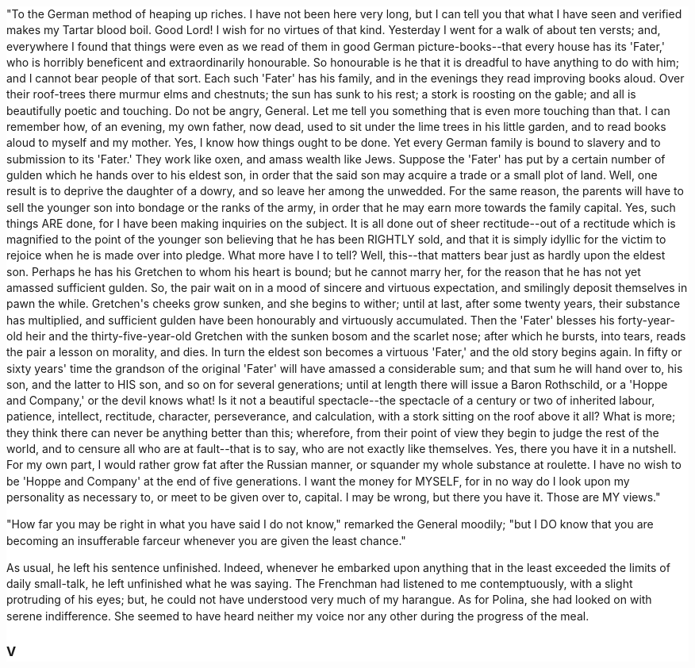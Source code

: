 "To the German method of heaping up riches. I have not been here very long, but I can tell you that what I have seen and verified makes my Tartar blood boil. Good Lord! I wish for no virtues of that kind. Yesterday I went for a walk of about ten versts; and, everywhere I found that things were even as we read of them in good German picture-books--that every house has its 'Fater,' who is horribly beneficent and extraordinarily honourable. So honourable is he that it is dreadful to have anything to do with him; and I cannot bear people of that sort. Each such 'Fater' has his family, and in the evenings they read improving books aloud. Over their roof-trees there murmur elms and chestnuts; the sun has sunk to his rest; a stork is roosting on the gable; and all is beautifully poetic and touching. Do not be angry, General. Let me tell you something that is even more touching than that. I can remember how, of an evening, my own father, now dead, used to sit under the lime trees in his little garden, and to read books aloud to myself and my mother. Yes, I know how things ought to be done. Yet every German family is bound to slavery and to submission to its 'Fater.' They work like oxen, and amass wealth like Jews. Suppose the 'Fater' has put by a certain number of gulden which he hands over to his eldest son, in order that the said son may acquire a trade or a small plot of land. Well, one result is to deprive the daughter of a dowry, and so leave her among the unwedded. For the same reason, the parents will have to sell the younger son into bondage or the ranks of the army, in order that he may earn more towards the family capital. Yes, such things ARE done, for I have been making inquiries on the subject. It is all done out of sheer rectitude--out of a rectitude which is magnified to the point of the younger son believing that he has been RIGHTLY sold, and that it is simply idyllic for the victim to rejoice when he is made over into pledge. What more have I to tell? Well, this--that matters bear just as hardly upon the eldest son. Perhaps he has his Gretchen to whom his heart is bound; but he cannot marry her, for the reason that he has not yet amassed sufficient gulden. So, the pair wait on in a mood of sincere and virtuous expectation, and smilingly deposit themselves in pawn the while. Gretchen's cheeks grow sunken, and she begins to wither; until at last, after some twenty years, their substance has multiplied, and sufficient gulden have been honourably and virtuously accumulated. Then the 'Fater' blesses his forty-year-old heir and the thirty-five-year-old Gretchen with the sunken bosom and the scarlet nose; after which he bursts, into tears, reads the pair a lesson on morality, and dies. In turn the eldest son becomes a virtuous 'Fater,' and the old story begins again. In fifty or sixty years' time the grandson of the original 'Fater' will have amassed a considerable sum; and that sum he will hand over to, his son, and the latter to HIS son, and so on for several generations; until at length there will issue a Baron Rothschild, or a 'Hoppe and Company,' or the devil knows what! Is it not a beautiful spectacle--the spectacle of a century or two of inherited labour, patience, intellect, rectitude, character, perseverance, and calculation, with a stork sitting on the roof above it all? What is more; they think there can never be anything better than this; wherefore, from their point of view they begin to judge the rest of the world, and to censure all who are at fault--that is to say, who are not exactly like themselves. Yes, there you have it in a nutshell. For my own part, I would rather grow fat after the Russian manner, or squander my whole substance at roulette. I have no wish to be 'Hoppe and Company' at the end of five generations. I want the money for MYSELF, for in no way do I look upon my personality as necessary to, or meet to be given over to, capital. I may be wrong, but there you have it. Those are MY views." 

"How far you may be right in what you have said I do not know," remarked the General moodily; "but I DO know that you are becoming an insufferable farceur whenever you are given the least chance." 

As usual, he left his sentence unfinished. Indeed, whenever he embarked upon anything that in the least exceeded the limits of daily small-talk, he left unfinished what he was saying. The Frenchman had listened to me contemptuously, with a slight protruding of his eyes; but, he could not have understood very much of my harangue. As for Polina, she had looked on with serene indifference. She seemed to have heard neither my voice nor any other during the progress of the meal.


###  V 
